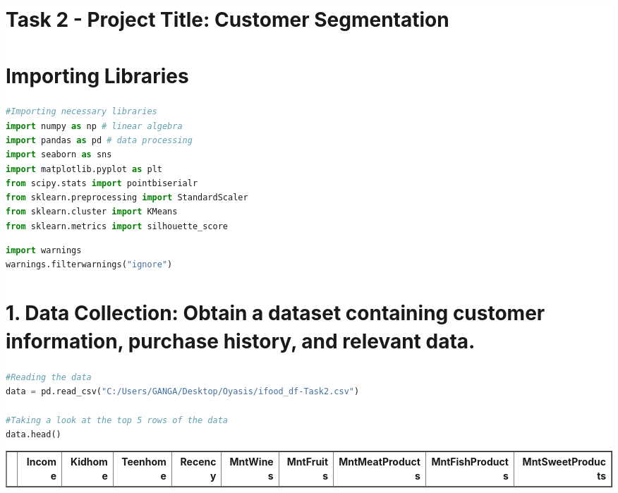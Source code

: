 # Task 2 - Project Title: Customer Segmentation

# Importing Libraries


```python
#Importing necessary libraries
import numpy as np # linear algebra
import pandas as pd # data processing
import seaborn as sns
import matplotlib.pyplot as plt
from scipy.stats import pointbiserialr
from sklearn.preprocessing import StandardScaler
from sklearn.cluster import KMeans
from sklearn.metrics import silhouette_score

```


```python
import warnings
warnings.filterwarnings("ignore")
```

# 1. Data Collection: Obtain a dataset containing customer information, purchase history, and relevant data.


```python
#Reading the data
data = pd.read_csv("C:/Users/GANGA/Desktop/Oyasis/ifood_df-Task2.csv")

#Taking a look at the top 5 rows of the data
data.head()
```




<div>
<style scoped>
    .dataframe tbody tr th:only-of-type {
        vertical-align: middle;
    }

    .dataframe tbody tr th {
        vertical-align: top;
    }

    .dataframe thead th {
        text-align: right;
    }
</style>
<table border="1" class="dataframe">
  <thead>
    <tr style="text-align: right;">
      <th></th>
      <th>Income</th>
      <th>Kidhome</th>
      <th>Teenhome</th>
      <th>Recency</th>
      <th>MntWines</th>
      <th>MntFruits</th>
      <th>MntMeatProducts</th>
      <th>MntFishProducts</th>
      <th>MntSweetProducts</th>
